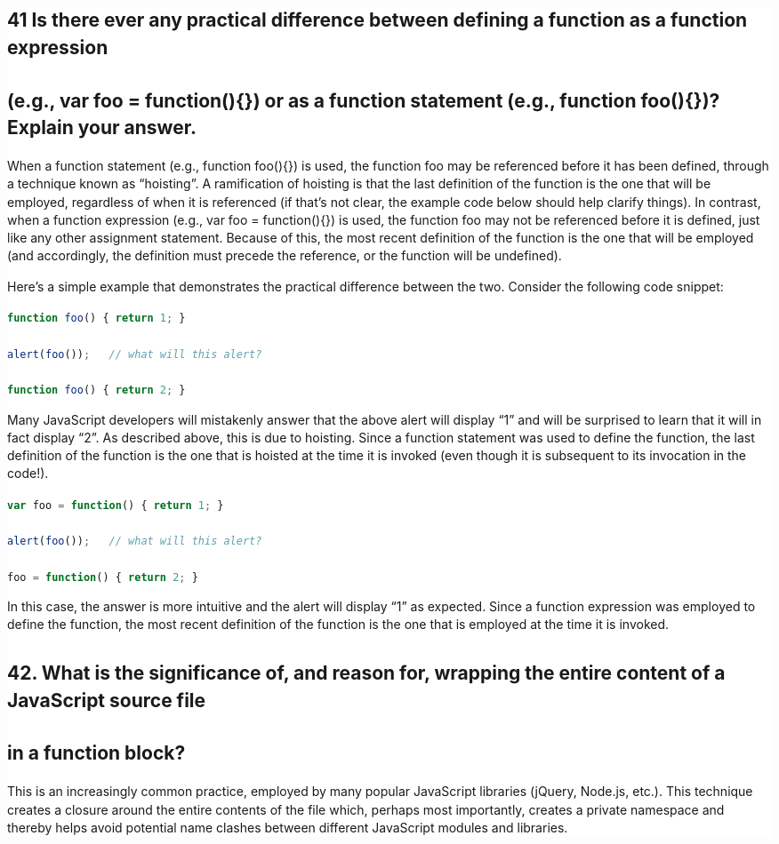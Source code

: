 ## 41 Is there ever any practical difference between defining a function as a function expression 
## (e.g., var foo = function(){}) or as a function statement (e.g., function foo(){})? Explain your answer.
When a function statement (e.g., function foo(){}) is used, the function foo may be referenced before it has 
been defined, through a technique known as “hoisting”. A ramification of hoisting is that the last definition 
of the function is the one that will be employed, regardless of when it is referenced (if that’s not clear, 
the example code below should help clarify things).
In contrast, when a function expression (e.g., var foo = function(){}) is used, the function foo may not be
referenced before it is defined, just like any other assignment statement. Because of this, the most recent 
definition of the function is the one that will be employed (and accordingly, the definition must precede the 
reference, or the function will be undefined).

Here’s a simple example that demonstrates the practical difference between the two. Consider the following code snippet:
```javascript
function foo() { return 1; }

alert(foo());   // what will this alert?

function foo() { return 2; }
```
Many JavaScript developers will mistakenly answer that the above alert will display “1” and will be surprised to 
learn that it will in fact display “2”. As described above, this is due to hoisting. Since a function statement 
was used to define the function, the last definition of the function is the one that is hoisted at the time it is 
invoked (even though it is subsequent to its invocation in the code!).

```javascript
var foo = function() { return 1; }

alert(foo());   // what will this alert?

foo = function() { return 2; }
```
In this case, the answer is more intuitive and the alert will display “1” as expected. Since a function expression
was employed to define the function, the most recent definition of the function is the one that is employed at 
the time it is invoked.

## 42. What is the significance of, and reason for, wrapping the entire content of a JavaScript source file 
## in a function block?
This is an increasingly common practice, employed by many popular JavaScript libraries (jQuery, Node.js, etc.). 
This technique creates a closure around the entire contents of the file which, perhaps most importantly, 
creates a private namespace and thereby helps avoid potential name clashes between different JavaScript modules 
and libraries.
